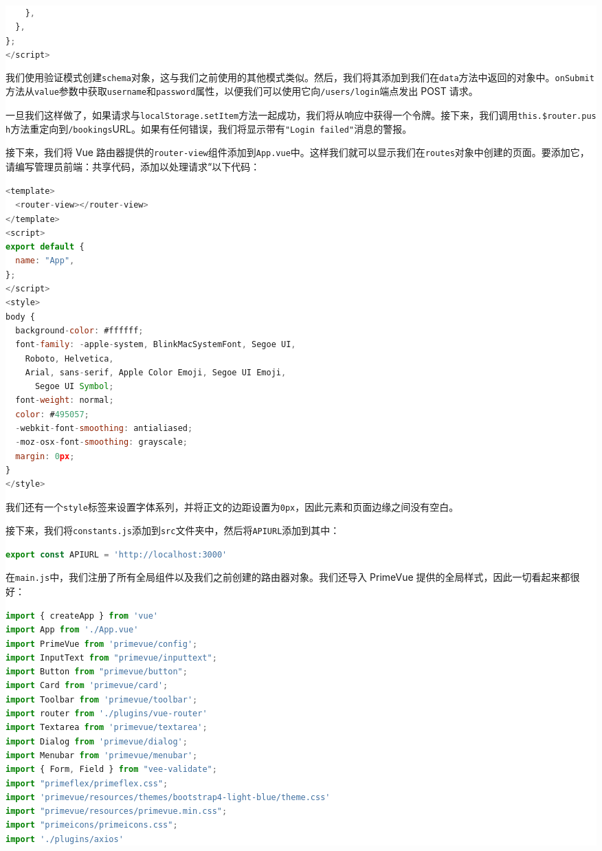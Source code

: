 ```js
    },
  },
};
</script>
```

我们使用验证模式创建`schema`对象，这与我们之前使用的其他模式类似。然后，我们将其添加到我们在`data`方法中返回的对象中。`onSubmit`方法从`value`参数中获取`username`和`password`属性，以便我们可以使用它向`/users/login`端点发出 POST 请求。

一旦我们这样做了，如果请求与`localStorage.setItem`方法一起成功，我们将从响应中获得一个令牌。接下来，我们调用`this.$router.push`方法重定向到`/bookings`URL。如果有任何错误，我们将显示带有`"Login failed"`消息的警报。

接下来，我们将 Vue 路由器提供的`router-view`组件添加到`App.vue`中。这样我们就可以显示我们在`routes`对象中创建的页面。要添加它，请编写管理员前端：共享代码，添加以处理请求“以下代码：

```js
<template>
  <router-view></router-view>
</template>
<script>
export default {
  name: "App",
};
</script>
<style>
body {
  background-color: #ffffff;
  font-family: -apple-system, BlinkMacSystemFont, Segoe UI,
    Roboto, Helvetica,
    Arial, sans-serif, Apple Color Emoji, Segoe UI Emoji, 
      Segoe UI Symbol;
  font-weight: normal;
  color: #495057;
  -webkit-font-smoothing: antialiased;
  -moz-osx-font-smoothing: grayscale;
  margin: 0px;
}
</style>
```

我们还有一个`style`标签来设置字体系列，并将正文的边距设置为`0px`，因此元素和页面边缘之间没有空白。

接下来，我们将`constants.js`添加到`src`文件夹中，然后将`APIURL`添加到其中：

```js
export const APIURL = 'http://localhost:3000'
```

在`main.js`中，我们注册了所有全局组件以及我们之前创建的路由器对象。我们还导入 PrimeVue 提供的全局样式，因此一切看起来都很好：

```js
import { createApp } from 'vue'
import App from './App.vue'
import PrimeVue from 'primevue/config';
import InputText from "primevue/inputtext";
import Button from "primevue/button";
import Card from 'primevue/card';
import Toolbar from 'primevue/toolbar';
import router from './plugins/vue-router'
import Textarea from 'primevue/textarea';
import Dialog from 'primevue/dialog';
import Menubar from 'primevue/menubar';
import { Form, Field } from "vee-validate";
import "primeflex/primeflex.css";
import 'primevue/resources/themes/bootstrap4-light-blue/theme.css'
import "primevue/resources/primevue.min.css";
import "primeicons/primeicons.css";
import './plugins/axios'
```